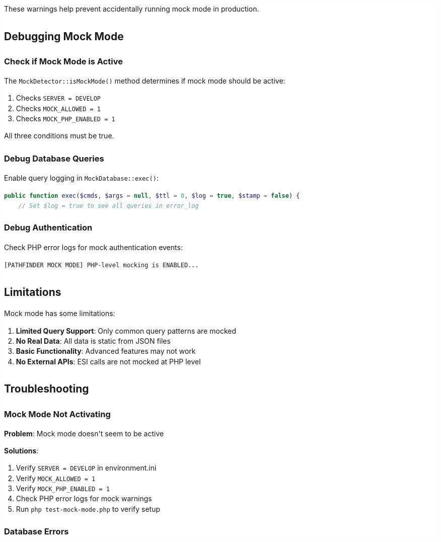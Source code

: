 These warnings help prevent accidentally running mock mode in production.

## Debugging Mock Mode

### Check if Mock Mode is Active

The `MockDetector::isMockMode()` method determines if mock mode should be active:

1. Checks `SERVER = DEVELOP`
2. Checks `MOCK_ALLOWED = 1`
3. Checks `MOCK_PHP_ENABLED = 1`

All three conditions must be true.

### Debug Database Queries

Enable query logging in `MockDatabase::exec()`:

```php
public function exec($cmds, $args = null, $ttl = 0, $log = true, $stamp = false) {
    // Set $log = true to see all queries in error_log
```

### Debug Authentication

Check PHP error logs for mock authentication events:

```
[PATHFINDER MOCK MODE] PHP-level mocking is ENABLED...
```

## Limitations

Mock mode has some limitations:

1. **Limited Query Support**: Only common query patterns are mocked
2. **No Real Data**: All data is static from JSON files
3. **Basic Functionality**: Advanced features may not work
4. **No External APIs**: ESI calls are not mocked at PHP level

## Troubleshooting

### Mock Mode Not Activating

**Problem**: Mock mode doesn't seem to be active

**Solutions**:
1. Verify `SERVER = DEVELOP` in environment.ini
2. Verify `MOCK_ALLOWED = 1`
3. Verify `MOCK_PHP_ENABLED = 1`
4. Check PHP error logs for mock warnings
5. Run `php test-mock-mode.php` to verify setup

### Database Errors
